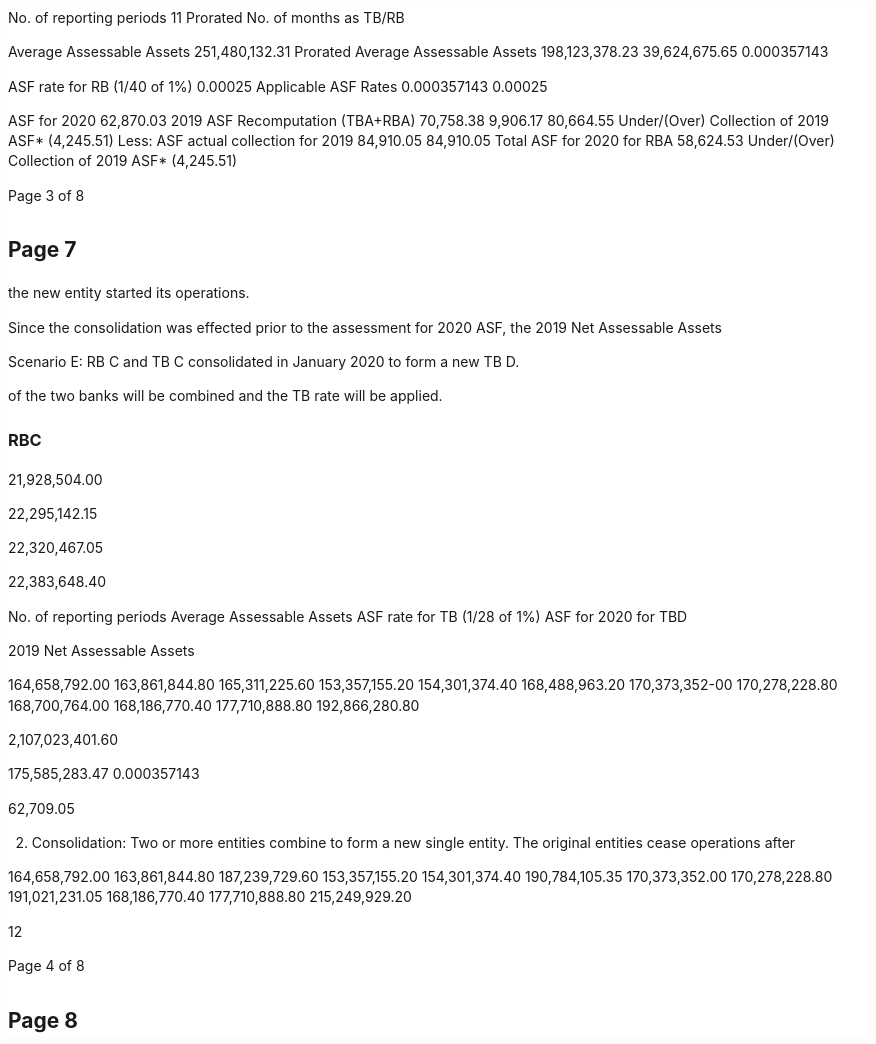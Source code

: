 No. of reporting periods 11 Prorated No. of months as TB/RB

Average Assessable Assets 251,480,132.31 Prorated Average Assessable Assets 198,123,378.23 39,624,675.65 0.000357143

ASF rate for RB (1/40 of 1%) 0.00025 Applicable ASF Rates 0.000357143 0.00025

ASF for 2020 62,870.03 2019 ASF Recomputation (TBA+RBA) 70,758.38 9,906.17 80,664.55 Under/(Over) Collection of 2019 ASF* (4,245.51) Less: ASF actual collection for 2019 84,910.05 84,910.05 Total ASF for 2020 for RBA 58,624.53 Under/(Over) Collection of 2019 ASF* (4,245.51)

Page 3 of 8

## Page 7

the new entity started its operations.

Since the consolidation was effected prior to the assessment for 2020 ASF, the 2019 Net Assessable Assets

Scenario E: RB C and TB C consolidated in January 2020 to form a new TB D.

of the two banks will be combined and the TB rate will be applied.

### RBC

21,928,504.00

22,295,142.15

22,320,467.05

22,383,648.40

No. of reporting periods Average Assessable Assets ASF rate for TB (1/28 of 1%) ASF for 2020 for TBD

2019 Net Assessable Assets

164,658,792.00 163,861,844.80 165,311,225.60 153,357,155.20 154,301,374.40 168,488,963.20 170,373,352-00 170,278,228.80 168,700,764.00 168,186,770.40 177,710,888.80 192,866,280.80

2,107,023,401.60

175,585,283.47 0.000357143

62,709.05

2. Consolidation: Two or more entities combine to form a new single entity. The original entities cease operations after

164,658,792.00 163,861,844.80 187,239,729.60 153,357,155.20 154,301,374.40 190,784,105.35 170,373,352.00 170,278,228.80 191,021,231.05 168,186,770.40 177,710,888.80 215,249,929.20

12

Page 4 of 8

## Page 8
